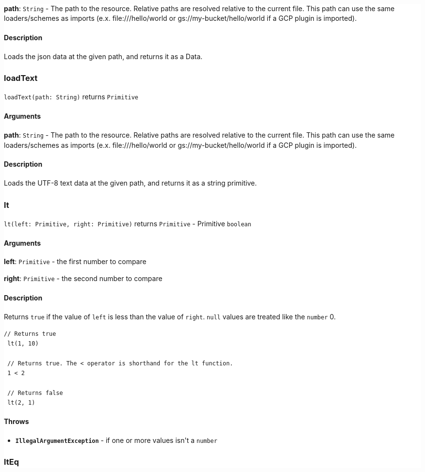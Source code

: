 **path**: `String` - The path to the resource. Relative paths are resolved
relative to the current file. This path can use the same loaders/schemes as
imports (e.x. file:///hello/world or gs://my-bucket/hello/world if a GCP plugin
is imported).

#### Description
Loads the json data at the given path, and returns it as a Data.

### loadText
`loadText(path: String)` returns `Primitive`

#### Arguments

**path**: `String` - The path to the resource. Relative paths are resolved
relative to the current file. This path can use the same loaders/schemes as
imports (e.x. file:///hello/world or gs://my-bucket/hello/world if a GCP plugin
is imported).

#### Description

Loads the UTF-8 text data at the given path, and returns it as a string
primitive.

### lt

`lt(left: Primitive, right: Primitive)` returns `Primitive` - Primitive
`boolean`

#### Arguments
**left**: `Primitive` - the first number to compare

**right**: `Primitive` - the second number to compare

#### Description

Returns `true` if the value of `left` is less than the value of `right`. `null`
values are treated like the `number` 0.

```
// Returns true
 lt(1, 10)

 // Returns true. The < operator is shorthand for the lt function.
 1 < 2

 // Returns false
 lt(2, 1)
```

#### Throws

*   **`IllegalArgumentException`** - if one or more values isn't a `number`

### ltEq
